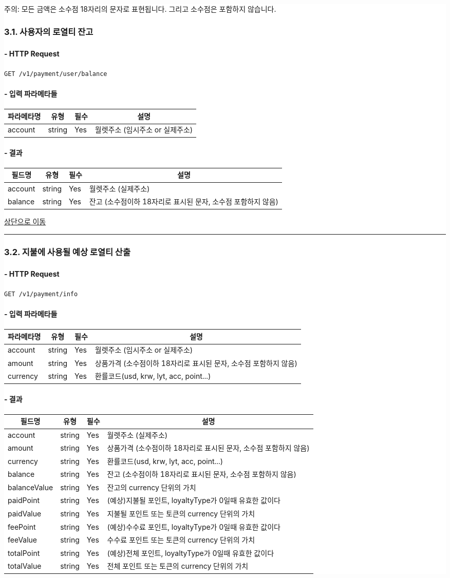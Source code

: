 주의: 모든 금액은 소수점 18자리의 문자로 표현됩니다. 그리고 소수점은 포함하지 않습니다.

### 3.1. 사용자의 로열티 잔고

#### - HTTP Request

`GET /v1/payment/user/balance`

#### - 입력 파라메타들

| 파라메타명 | 유형   | 필수 | 설명                  |
| ---------- | ------ | ---- |---------------------|
| account    | string | Yes  | 월렛주소 (임시주소 or 실제주소) |

#### - 결과

| 필드명      | 유형   | 필수 | 설명                                   |
| ----------- | ------ | ---- |--------------------------------------|
| account     | string | Yes  | 월렛주소 (실제주소)                          |
| balance     | string | Yes  | 잔고 (소수점이하 18자리로 표시된 문자, 소수점 포함하지 않음) |

[상단으로 이동](#로열티를-사용한-결제-프로세스)

---

### 3.2. 지불에 사용될 예상 로열티 산출

#### - HTTP Request

`GET /v1/payment/info`

#### - 입력 파라메타들

| 파라메타명 | 유형   | 필수 | 설명                                     |
| ---------- | ------ | ---- |----------------------------------------|
| account    | string | Yes  | 월렛주소 (임시주소 or 실제주소)                    |
| amount     | string | Yes  | 상품가격 (소수점이하 18자리로 표시된 문자, 소수점 포함하지 않음) |
| currency   | string | Yes  | 환률코드(usd, krw, lyt, acc, point...)         |

#### - 결과

| 필드명          | 유형   | 필수 | 설명                                     |
|--------------| ------ | ---- |----------------------------------------|
| account      | string | Yes  | 월렛주소 (실제주소)                            |
| amount       | string | Yes  | 상품가격 (소수점이하 18자리로 표시된 문자, 소수점 포함하지 않음) |
| currency     | string | Yes  | 환률코드(usd, krw, lyt, acc, point...)         |
| balance      | string | Yes  | 잔고 (소수점이하 18자리로 표시된 문자, 소수점 포함하지 않음)   |
| balanceValue | string | Yes  | 잔고의 currency 단위의 가치                    |
| paidPoint    | string | Yes  | (예상)지불될 포인트, loyaltyType가 0일때 유효한 값이다  |
| paidValue    | string | Yes  | 지불될 포인트 또는 토큰의 currency 단위의 가치         |
| feePoint     | string | Yes  | (예상)수수료 포인트, loyaltyType가 0일때 유효한 값이다  |
| feeValue     | string | Yes  | 수수료 포인트 또는 토큰의 currency 단위의 가치         |
| totalPoint   | string | Yes  | (예상)전체 포인트, loyaltyType가 0일때 유효한 값이다   |
| totalValue   | string | Yes  | 전체 포인트 또는 토큰의 currency 단위의 가치          |
